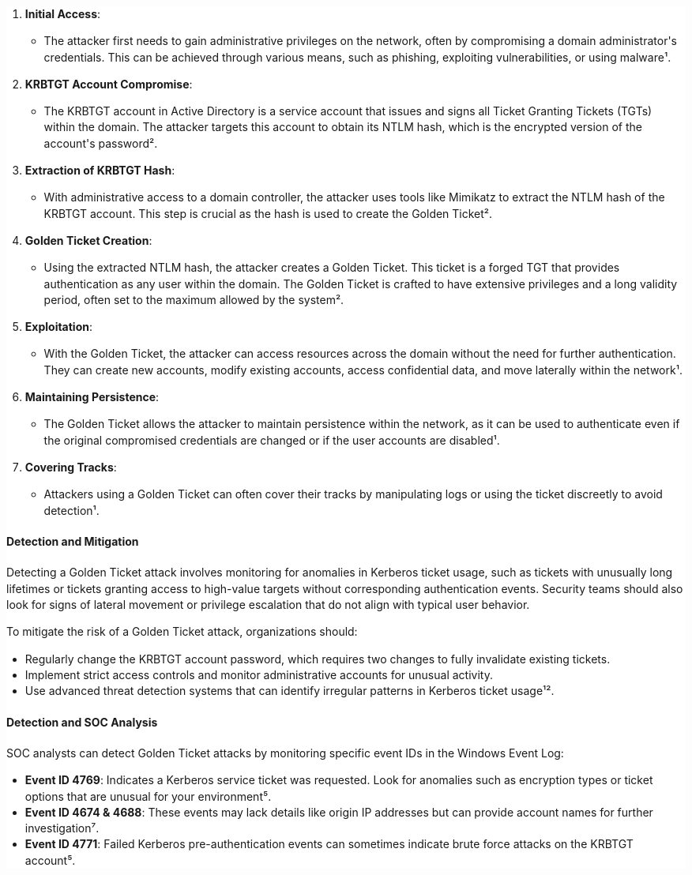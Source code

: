 
1. **Initial Access**:
   - The attacker first needs to gain administrative privileges on the network, often by compromising a domain administrator's credentials. This can be achieved through various means, such as phishing, exploiting vulnerabilities, or using malware¹.

2. **KRBTGT Account Compromise**:
   - The KRBTGT account in Active Directory is a service account that issues and signs all Ticket Granting Tickets (TGTs) within the domain. The attacker targets this account to obtain its NTLM hash, which is the encrypted version of the account's password².

3. **Extraction of KRBTGT Hash**:
   - With administrative access to a domain controller, the attacker uses tools like Mimikatz to extract the NTLM hash of the KRBTGT account. This step is crucial as the hash is used to create the Golden Ticket².

4. **Golden Ticket Creation**:
   - Using the extracted NTLM hash, the attacker creates a Golden Ticket. This ticket is a forged TGT that provides authentication as any user within the domain. The Golden Ticket is crafted to have extensive privileges and a long validity period, often set to the maximum allowed by the system².

5. **Exploitation**:
   - With the Golden Ticket, the attacker can access resources across the domain without the need for further authentication. They can create new accounts, modify existing accounts, access confidential data, and move laterally within the network¹.

6. **Maintaining Persistence**:
   - The Golden Ticket allows the attacker to maintain persistence within the network, as it can be used to authenticate even if the original compromised credentials are changed or if the user accounts are disabled¹.

7. **Covering Tracks**:
   - Attackers using a Golden Ticket can often cover their tracks by manipulating logs or using the ticket discreetly to avoid detection¹.

#### Detection and Mitigation

Detecting a Golden Ticket attack involves monitoring for anomalies in Kerberos ticket usage, such as tickets with unusually long lifetimes or tickets granting access to high-value targets without corresponding authentication events. Security teams should also look for signs of lateral movement or privilege escalation that do not align with typical user behavior.

To mitigate the risk of a Golden Ticket attack, organizations should:
- Regularly change the KRBTGT account password, which requires two changes to fully invalidate existing tickets.
- Implement strict access controls and monitor administrative accounts for unusual activity.
- Use advanced threat detection systems that can identify irregular patterns in Kerberos ticket usage¹².


#### Detection and SOC Analysis
SOC analysts can detect Golden Ticket attacks by monitoring specific event IDs in the Windows Event Log:
- **Event ID 4769**: Indicates a Kerberos service ticket was requested. Look for anomalies such as encryption types or ticket options that are unusual for your environment⁵.
- **Event ID 4674 & 4688**: These events may lack details like origin IP addresses but can provide account names for further investigation⁷.
- **Event ID 4771**: Failed Kerberos pre-authentication events can sometimes indicate brute force attacks on the KRBTGT account⁵.
